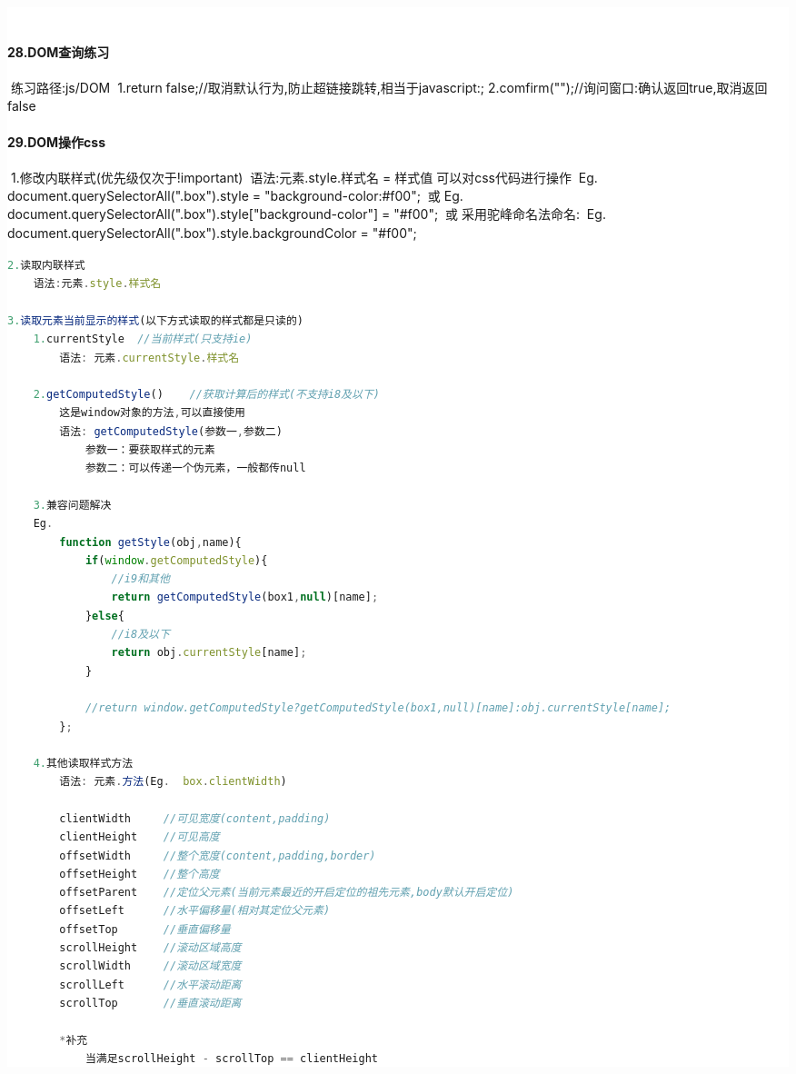 
​		

#### 28.DOM查询练习

​	练习路径:js/DOM
​	1.return false;//取消默认行为,防止超链接跳转,相当于javascript:;
​	2.comfirm("");//询问窗口:确认返回true,取消返回false
​	

#### 29.DOM操作css

​	1.修改内联样式(优先级仅次于!important)
​		语法:元素.style.样式名 = 样式值	可以对css代码进行操作
​			Eg.	document.querySelectorAll(".box").style = "background-color:#f00";
​		或	Eg.	document.querySelectorAll(".box").style["background-color"] = "#f00";
​		或 采用驼峰命名法命名:
​			Eg.	document.querySelectorAll(".box").style.backgroundColor = "#f00";
​	

```js
2.读取内联样式
	语法:元素.style.样式名
	
3.读取元素当前显示的样式(以下方式读取的样式都是只读的)
	1.currentStyle	//当前样式(只支持ie)
		语法:	元素.currentStyle.样式名
		
	2.getComputedStyle()	//获取计算后的样式(不支持i8及以下)
		这是window对象的方法,可以直接使用
		语法:	getComputedStyle(参数一,参数二)
			参数一：要获取样式的元素
			参数二：可以传递一个伪元素，一般都传null
	
	3.兼容问题解决
	Eg.	
		function getStyle(obj,name){
			if(window.getComputedStyle){
				//i9和其他
				return getComputedStyle(box1,null)[name];
			}else{
				//i8及以下
				return obj.currentStyle[name];
			}

			//return window.getComputedStyle?getComputedStyle(box1,null)[name]:obj.currentStyle[name];
		};
		
	4.其他读取样式方法
		语法:	元素.方法(Eg.  box.clientWidth)
		
		clientWidth		//可见宽度(content,padding)
		clientHeight	//可见高度
		offsetWidth		//整个宽度(content,padding,border)
		offsetHeight	//整个高度
		offsetParent	//定位父元素(当前元素最近的开启定位的祖先元素,body默认开启定位)
		offsetLeft		//水平偏移量(相对其定位父元素)
		offsetTop		//垂直偏移量
		scrollHeight	//滚动区域高度
		scrollWidth		//滚动区域宽度
		scrollLeft		//水平滚动距离
		scrollTop		//垂直滚动距离
		
		*补充
			当满足scrollHeight - scrollTop == clientHeight
```